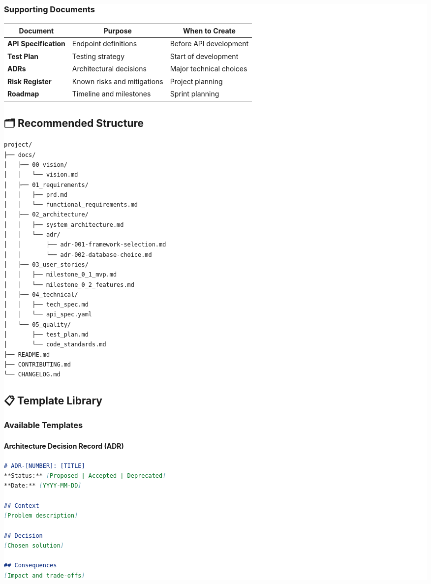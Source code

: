 ### Supporting Documents
| Document | Purpose | When to Create |
|----------|---------|----------------|
| **API Specification** | Endpoint definitions | Before API development |
| **Test Plan** | Testing strategy | Start of development |
| **ADRs** | Architectural decisions | Major technical choices |
| **Risk Register** | Known risks and mitigations | Project planning |
| **Roadmap** | Timeline and milestones | Sprint planning |

## 🗂️ Recommended Structure

```
project/
├── docs/
│   ├── 00_vision/
│   │   └── vision.md
│   ├── 01_requirements/
│   │   ├── prd.md
│   │   └── functional_requirements.md
│   ├── 02_architecture/
│   │   ├── system_architecture.md
│   │   └── adr/
│   │       ├── adr-001-framework-selection.md
│   │       └── adr-002-database-choice.md
│   ├── 03_user_stories/
│   │   ├── milestone_0_1_mvp.md
│   │   └── milestone_0_2_features.md
│   ├── 04_technical/
│   │   ├── tech_spec.md
│   │   └── api_spec.yaml
│   └── 05_quality/
│       ├── test_plan.md
│       └── code_standards.md
├── README.md
├── CONTRIBUTING.md
└── CHANGELOG.md
```

## 📋 Template Library

### Available Templates

#### Architecture Decision Record (ADR)
```markdown
# ADR-[NUMBER]: [TITLE]
**Status:** [Proposed | Accepted | Deprecated]
**Date:** [YYYY-MM-DD]

## Context
[Problem description]

## Decision
[Chosen solution]

## Consequences
[Impact and trade-offs]
```
